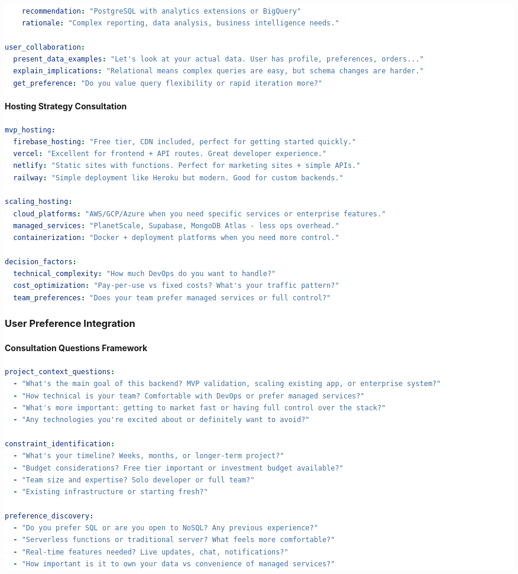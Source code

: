 ```yaml
    recommendation: "PostgreSQL with analytics extensions or BigQuery"
    rationale: "Complex reporting, data analysis, business intelligence needs."

user_collaboration:
  present_data_examples: "Let's look at your actual data. User has profile, preferences, orders..."
  explain_implications: "Relational means complex queries are easy, but schema changes are harder."
  get_preference: "Do you value query flexibility or rapid iteration more?"
```

#### Hosting Strategy Consultation
```yaml
mvp_hosting:
  firebase_hosting: "Free tier, CDN included, perfect for getting started quickly."
  vercel: "Excellent for frontend + API routes. Great developer experience."
  netlify: "Static sites with functions. Perfect for marketing sites + simple APIs."
  railway: "Simple deployment like Heroku but modern. Good for custom backends."

scaling_hosting:
  cloud_platforms: "AWS/GCP/Azure when you need specific services or enterprise features."
  managed_services: "PlanetScale, Supabase, MongoDB Atlas - less ops overhead."
  containerization: "Docker + deployment platforms when you need more control."

decision_factors:
  technical_complexity: "How much DevOps do you want to handle?"
  cost_optimization: "Pay-per-use vs fixed costs? What's your traffic pattern?"
  team_preferences: "Does your team prefer managed services or full control?"
```

### User Preference Integration

#### Consultation Questions Framework
```yaml
project_context_questions:
  - "What's the main goal of this backend? MVP validation, scaling existing app, or enterprise system?"
  - "How technical is your team? Comfortable with DevOps or prefer managed services?"
  - "What's more important: getting to market fast or having full control over the stack?"
  - "Any technologies you're excited about or definitely want to avoid?"

constraint_identification:
  - "What's your timeline? Weeks, months, or longer-term project?"
  - "Budget considerations? Free tier important or investment budget available?"
  - "Team size and expertise? Solo developer or full team?"
  - "Existing infrastructure or starting fresh?"

preference_discovery:
  - "Do you prefer SQL or are you open to NoSQL? Any previous experience?"
  - "Serverless functions or traditional server? What feels more comfortable?"
  - "Real-time features needed? Live updates, chat, notifications?"
  - "How important is it to own your data vs convenience of managed services?"
```
